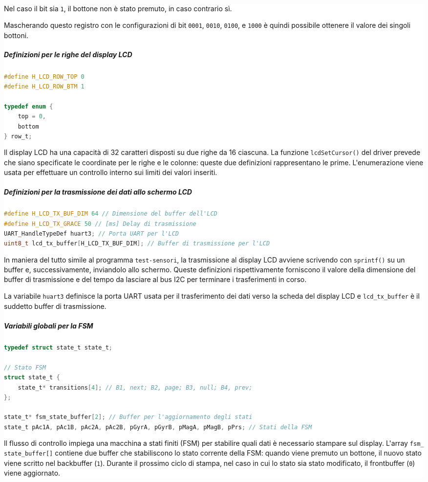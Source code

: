 Nel caso il bit sia `1`, il bottone non è stato premuto, in caso contrario sì.

Mascherando questo registro con le configurazioni di bit `0001`, `0010`, `0100`, e `1000` è quindi possibile ottenere il valore dei singoli bottoni. 

##### Definizioni per le righe del display LCD

```c
#define H_LCD_ROW_TOP 0
#define H_LCD_ROW_BTM 1

typedef enum {
	top = 0,
	bottom
} row_t;
```

Il display LCD ha una capacità di 32 caratteri disposti su due righe da 16 ciascuna. La funzione `lcdSetCursor()` del driver prevede che siano specificate le coordinate per le righe e le colonne: queste due definizioni rappresentano le prime. L'enumerazione viene usata per effettuare un controllo interno sui limiti dei valori inseriti.

##### Definizioni per la trasmissione dei dati allo schermo LCD

```c
#define H_LCD_TX_BUF_DIM 64 // Dimensione del buffer dell'LCD
#define H_LCD_TX_GRACE 50 // [ms] Delay di trasmissione
UART_HandleTypeDef huart3; // Porta UART per l'LCD
uint8_t lcd_tx_buffer[H_LCD_TX_BUF_DIM]; // Buffer di trasmissione per l'LCD
```

In maniera del tutto simile al programma `test-sensori`, la trasmissione al display LCD avviene scrivendo con `sprintf()` su un buffer e, successivamente, inviandolo allo schermo. Queste definizioni rispettivamente forniscono il valore della dimensione del buffer di trasmissione e del tempo da lasciare al bus I2C per terminare i trasferimenti in corso.

La variabile `huart3` definisce la porta UART usata per il trasferimento dei dati verso la scheda del display LCD e `lcd_tx_buffer` è il suddetto buffer di trasmissione.

##### Variabili globali per la FSM

```c
typedef struct state_t state_t;

// Stato FSM
struct state_t {
	state_t* transitions[4]; // B1, next; B2, page; B3, null; B4, prev;
};

state_t* fsm_state_buffer[2]; // Buffer per l'aggiornamento degli stati
state_t pAc1A, pAc1B, pAc2A, pAc2B, pGyrA, pGyrB, pMagA, pMagB, pPrs; // Stati della FSM
```

Il flusso di controllo impiega una macchina a stati finiti (FSM) per stabilire quali dati è necessario stampare sul display. L'array `fsm_state_buffer[]` contiene due buffer che stabiliscono lo stato corrente della FSM: quando viene premuto un bottone, il nuovo stato viene scritto nel backbuffer (`1`). Durante il prossimo ciclo di stampa, nel caso in cui lo stato sia stato modificato, il frontbuffer (`0`) viene aggiornato.
